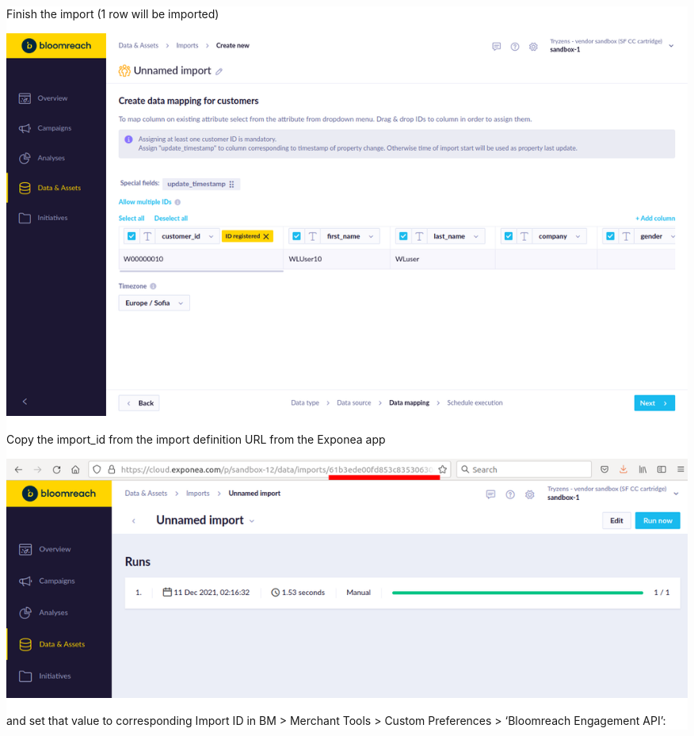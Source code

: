 Finish the import (1 row will be imported)

![](images/Bloomreach_Controllers_Integration_Guide_image_008.png)

Copy the import_id from the import definition URL from the Exponea app

![](images/Bloomreach_Controllers_Integration_Guide_image_009.png)

and set that value to corresponding Import ID in BM > Merchant Tools > Custom Preferences > ‘Bloomreach Engagement API’:
